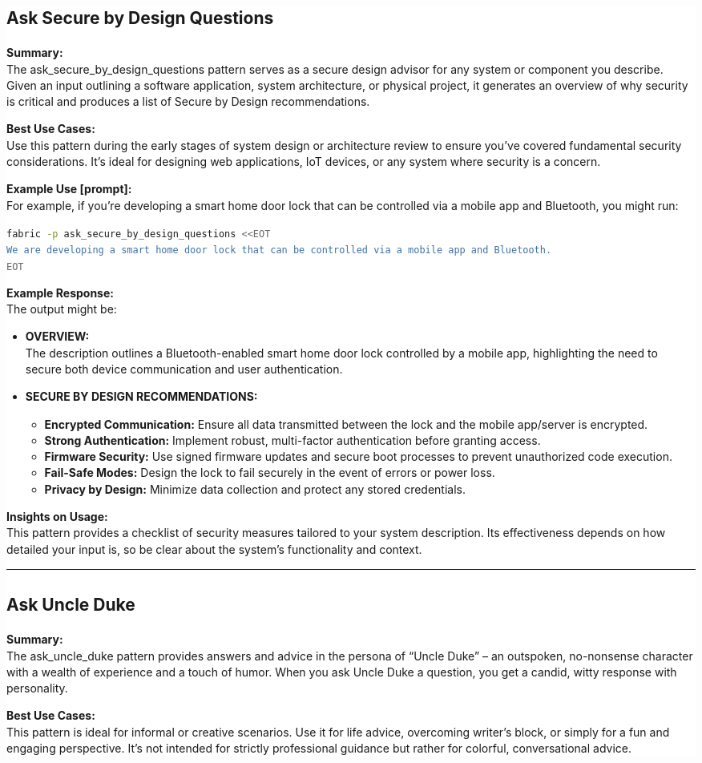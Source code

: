 
## **Ask Secure by Design Questions**

**Summary:**  
The ask_secure_by_design_questions pattern serves as a secure design advisor for any system or component you describe. Given an input outlining a software application, system architecture, or physical project, it generates an overview of why security is critical and produces a list of Secure by Design recommendations.

**Best Use Cases:**  
Use this pattern during the early stages of system design or architecture review to ensure you’ve covered fundamental security considerations. It’s ideal for designing web applications, IoT devices, or any system where security is a concern.

**Example Use [prompt]:**  
For example, if you’re developing a smart home door lock that can be controlled via a mobile app and Bluetooth, you might run:

~~~bash
fabric -p ask_secure_by_design_questions <<EOT
We are developing a smart home door lock that can be controlled via a mobile app and Bluetooth.
EOT
~~~

**Example Response:**  
The output might be:

- **OVERVIEW:**  
  The description outlines a Bluetooth-enabled smart home door lock controlled by a mobile app, highlighting the need to secure both device communication and user authentication.

- **SECURE BY DESIGN RECOMMENDATIONS:**  
  - **Encrypted Communication:** Ensure all data transmitted between the lock and the mobile app/server is encrypted.  
  - **Strong Authentication:** Implement robust, multi-factor authentication before granting access.  
  - **Firmware Security:** Use signed firmware updates and secure boot processes to prevent unauthorized code execution.  
  - **Fail-Safe Modes:** Design the lock to fail securely in the event of errors or power loss.  
  - **Privacy by Design:** Minimize data collection and protect any stored credentials.

**Insights on Usage:**  
This pattern provides a checklist of security measures tailored to your system description. Its effectiveness depends on how detailed your input is, so be clear about the system’s functionality and context.

---

## **Ask Uncle Duke**

**Summary:**  
The ask_uncle_duke pattern provides answers and advice in the persona of “Uncle Duke” – an outspoken, no-nonsense character with a wealth of experience and a touch of humor. When you ask Uncle Duke a question, you get a candid, witty response with personality.

**Best Use Cases:**  
This pattern is ideal for informal or creative scenarios. Use it for life advice, overcoming writer’s block, or simply for a fun and engaging perspective. It’s not intended for strictly professional guidance but rather for colorful, conversational advice.
